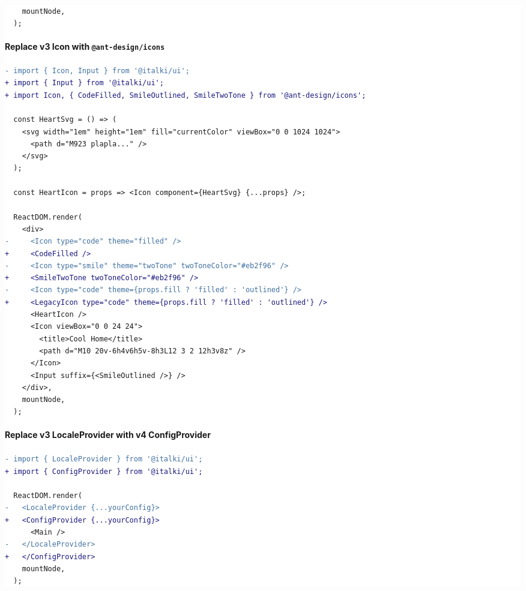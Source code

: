 ```diff
    mountNode,
  );

```

#### Replace v3 Icon with `@ant-design/icons`

```diff
- import { Icon, Input } from '@italki/ui';
+ import { Input } from '@italki/ui';
+ import Icon, { CodeFilled, SmileOutlined, SmileTwoTone } from '@ant-design/icons';

  const HeartSvg = () => (
    <svg width="1em" height="1em" fill="currentColor" viewBox="0 0 1024 1024">
      <path d="M923 plapla..." />
    </svg>
  );

  const HeartIcon = props => <Icon component={HeartSvg} {...props} />;

  ReactDOM.render(
    <div>
-     <Icon type="code" theme="filled" />
+     <CodeFilled />
-     <Icon type="smile" theme="twoTone" twoToneColor="#eb2f96" />
+     <SmileTwoTone twoToneColor="#eb2f96" />
-     <Icon type="code" theme={props.fill ? 'filled' : 'outlined'} />
+     <LegacyIcon type="code" theme={props.fill ? 'filled' : 'outlined'} />
      <HeartIcon />
      <Icon viewBox="0 0 24 24">
        <title>Cool Home</title>
        <path d="M10 20v-6h4v6h5v-8h3L12 3 2 12h3v8z" />
      </Icon>
      <Input suffix={<SmileOutlined />} />
    </div>,
    mountNode,
  );

```

#### Replace v3 LocaleProvider with v4 ConfigProvider

```diff
- import { LocaleProvider } from '@italki/ui';
+ import { ConfigProvider } from '@italki/ui';

  ReactDOM.render(
-   <LocaleProvider {...yourConfig}>
+   <ConfigProvider {...yourConfig}>
      <Main />
-   </LocaleProvider>
+   </ConfigProvider>
    mountNode,
  );
```
